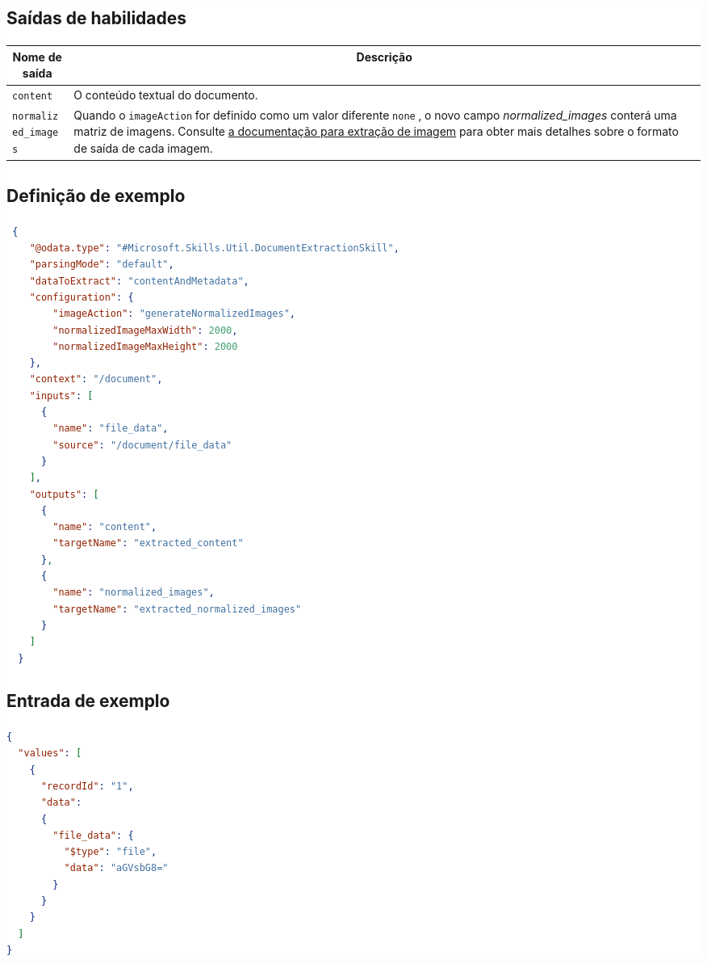 ## <a name="skill-outputs"></a>Saídas de habilidades

| Nome de saída    | Descrição |
|--------------|-------------|
| `content` | O conteúdo textual do documento. |
| `normalized_images`   | Quando o `imageAction` for definido como um valor diferente `none` , o novo campo *normalized_images* conterá uma matriz de imagens. Consulte [a documentação para extração de imagem](cognitive-search-concept-image-scenarios.md) para obter mais detalhes sobre o formato de saída de cada imagem. |

##  <a name="sample-definition"></a>Definição de exemplo

```json
 {
    "@odata.type": "#Microsoft.Skills.Util.DocumentExtractionSkill",
    "parsingMode": "default",
    "dataToExtract": "contentAndMetadata",
    "configuration": {
        "imageAction": "generateNormalizedImages",
        "normalizedImageMaxWidth": 2000,
        "normalizedImageMaxHeight": 2000
    },
    "context": "/document",
    "inputs": [
      {
        "name": "file_data",
        "source": "/document/file_data"
      }
    ],
    "outputs": [
      {
        "name": "content",
        "targetName": "extracted_content"
      },
      {
        "name": "normalized_images",
        "targetName": "extracted_normalized_images"
      }
    ]
  }
```

##  <a name="sample-input"></a>Entrada de exemplo

```json
{
  "values": [
    {
      "recordId": "1",
      "data":
      {
        "file_data": {
          "$type": "file",
          "data": "aGVsbG8="
        }
      }
    }
  ]
}
```
